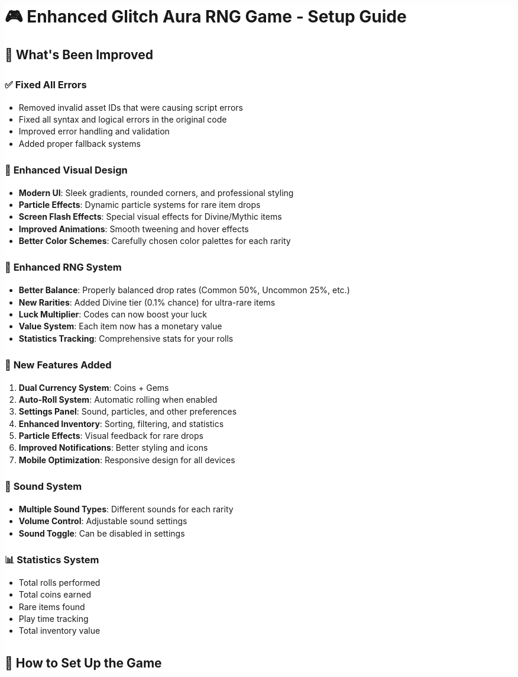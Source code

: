 # 🎮 Enhanced Glitch Aura RNG Game - Setup Guide

## 🌟 What's Been Improved

### ✅ **Fixed All Errors**
- Removed invalid asset IDs that were causing script errors
- Fixed all syntax and logical errors in the original code
- Improved error handling and validation
- Added proper fallback systems

### 🎨 **Enhanced Visual Design**
- **Modern UI**: Sleek gradients, rounded corners, and professional styling
- **Particle Effects**: Dynamic particle systems for rare item drops
- **Screen Flash Effects**: Special visual effects for Divine/Mythic items
- **Improved Animations**: Smooth tweening and hover effects
- **Better Color Schemes**: Carefully chosen color palettes for each rarity

### 🎲 **Enhanced RNG System**
- **Better Balance**: Properly balanced drop rates (Common 50%, Uncommon 25%, etc.)
- **New Rarities**: Added Divine tier (0.1% chance) for ultra-rare items
- **Luck Multiplier**: Codes can now boost your luck
- **Value System**: Each item now has a monetary value
- **Statistics Tracking**: Comprehensive stats for your rolls

### 💎 **New Features Added**
1. **Dual Currency System**: Coins + Gems
2. **Auto-Roll System**: Automatic rolling when enabled
3. **Settings Panel**: Sound, particles, and other preferences
4. **Enhanced Inventory**: Sorting, filtering, and statistics
5. **Particle Effects**: Visual feedback for rare drops
6. **Improved Notifications**: Better styling and icons
7. **Mobile Optimization**: Responsive design for all devices

### 🎵 **Sound System**
- **Multiple Sound Types**: Different sounds for each rarity
- **Volume Control**: Adjustable sound settings
- **Sound Toggle**: Can be disabled in settings

### 📊 **Statistics System**
- Total rolls performed
- Total coins earned
- Rare items found
- Play time tracking
- Total inventory value

## 🚀 How to Set Up the Game
